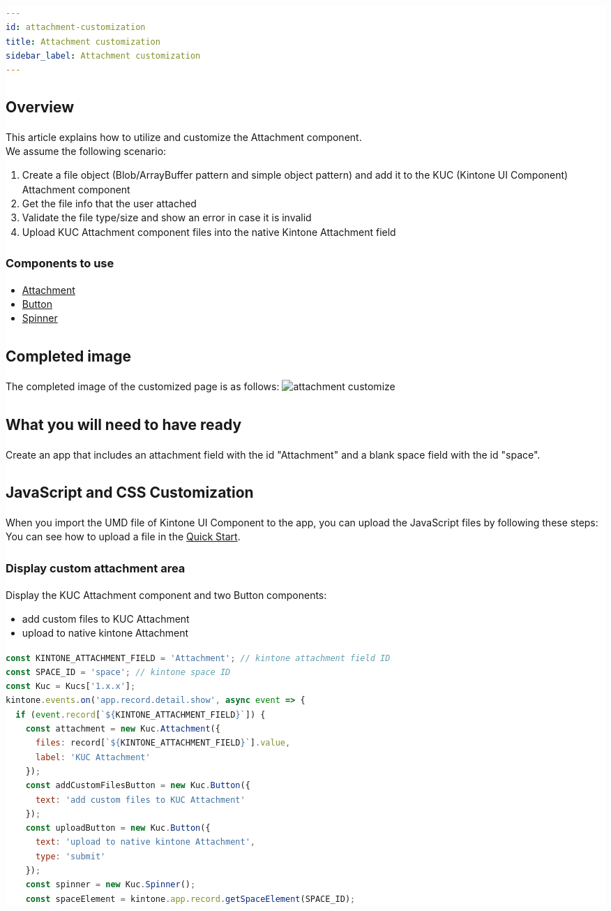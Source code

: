 ```yaml
---
id: attachment-customization
title: Attachment customization
sidebar_label: Attachment customization
---
```


## Overview
This article explains how to utilize and customize the Attachment component.<br>
We assume the following scenario:
1. Create a file object (Blob/ArrayBuffer pattern and simple object pattern) and add it to the KUC (Kintone UI Component) Attachment component
2. Get the file info that the user attached
3. Validate the file type/size and show an error in case it is invalid
4. Upload KUC Attachment component files into the native Kintone Attachment field

### Components to use
- [Attachment](../components/desktop/attachment.md)
- [Button](../components/desktop/button.md)
- [Spinner](../components/desktop/spinner.md)

## Completed image

The completed image of the customized page is as follows:
![attachment customize](assets/attachment_customize.gif)

## What you will need to have ready

Create an app that includes an attachment field with the id "Attachment" and a blank space field with the id "space".

## JavaScript and CSS Customization

When you import the UMD file of Kintone UI Component to the app, you can upload the JavaScript files by following these steps:<br>
You can see how to upload a file in the [Quick Start](../getting-started/quick-start.md).

### Display custom attachment area
Display the KUC Attachment component and two Button components:
- add custom files to KUC Attachment
- upload to native kintone Attachment

```javascript
const KINTONE_ATTACHMENT_FIELD = 'Attachment'; // kintone attachment field ID
const SPACE_ID = 'space'; // kintone space ID
const Kuc = Kucs['1.x.x'];
kintone.events.on('app.record.detail.show', async event => {
  if (event.record[`${KINTONE_ATTACHMENT_FIELD}`]) {
    const attachment = new Kuc.Attachment({
      files: record[`${KINTONE_ATTACHMENT_FIELD}`].value,
      label: 'KUC Attachment'
    });
    const addCustomFilesButton = new Kuc.Button({
      text: 'add custom files to KUC Attachment'
    });
    const uploadButton = new Kuc.Button({
      text: 'upload to native kintone Attachment',
      type: 'submit'
    });
    const spinner = new Kuc.Spinner();
    const spaceElement = kintone.app.record.getSpaceElement(SPACE_ID);
```